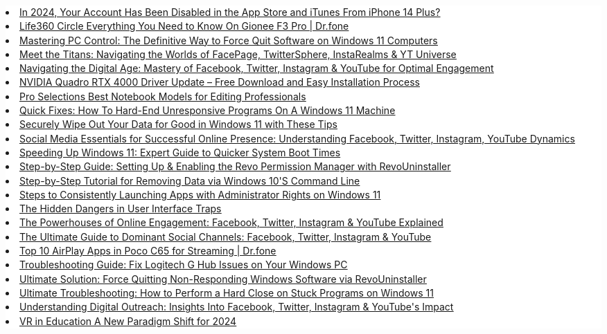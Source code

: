 <li><a href="https://apple-account.techidaily.com/in-2024-your-account-has-been-disabled-in-the-app-store-and-itunes-from-iphone-14-plus-by-drfone-ios/"><u>In 2024, Your Account Has Been Disabled in the App Store and iTunes From iPhone 14 Plus?</u></a></li>
<li><a href="https://fake-location.techidaily.com/life360-circle-everything-you-need-to-know-on-gionee-f3-pro-drfone-by-drfone-virtual-android/"><u>Life360 Circle Everything You Need to Know On Gionee F3 Pro | Dr.fone</u></a></li>
<li><a href="https://win-forum.techidaily.com/mastering-pc-control-the-definitive-way-to-force-quit-software-on-windows-11-computers/"><u>Mastering PC Control: The Definitive Way to Force Quit Software on Windows 11 Computers</u></a></li>
<li><a href="https://win-forum.techidaily.com/1722915390156-meet-the-titans-navigating-the-worlds-of-facepage-twittersphere-instarealms-and-yt-universe/"><u>Meet the Titans: Navigating the Worlds of FacePage, TwitterSphere, InstaRealms & YT Universe</u></a></li>
<li><a href="https://win-forum.techidaily.com/navigating-the-digital-age-mastery-of-facebook-twitter-instagram-and-youtube-for-optimal-engagement/"><u>Navigating the Digital Age: Mastery of Facebook, Twitter, Instagram & YouTube for Optimal Engagement</u></a></li>
<li><a href="https://win-amazing.techidaily.com/nvidia-quadro-rtx-4000-driver-update-free-download-and-easy-installation-process/"><u>NVIDIA Quadro RTX 4000 Driver Update – Free Download and Easy Installation Process</u></a></li>
<li><a href="https://youtube-videos.techidaily.com/pro-selections-best-notebook-models-for-editing-professionals/"><u>Pro Selections  Best Notebook Models for Editing Professionals</u></a></li>
<li><a href="https://win-forum.techidaily.com/quick-fixes-how-to-hard-end-unresponsive-programs-on-a-windows-11-machine/"><u>Quick Fixes: How To Hard-End Unresponsive Programs On A Windows 11 Machine</u></a></li>
<li><a href="https://win-forum.techidaily.com/securely-wipe-out-your-data-for-good-in-windows-11-with-these-tips/"><u>Securely Wipe Out Your Data for Good in Windows 11 with These Tips</u></a></li>
<li><a href="https://win-forum.techidaily.com/social-media-essentials-for-successful-online-presence-understanding-facebook-twitter-instagram-youtube-dynamics/"><u>Social Media Essentials for Successful Online Presence: Understanding Facebook, Twitter, Instagram, YouTube Dynamics</u></a></li>
<li><a href="https://win-forum.techidaily.com/speeding-up-windows-11-expert-guide-to-quicker-system-boot-times/"><u>Speeding Up Windows 11: Expert Guide to Quicker System Boot Times</u></a></li>
<li><a href="https://win-forum.techidaily.com/step-by-step-guide-setting-up-and-enabling-the-revo-permission-manager-with-revouninstaller/"><u>Step-by-Step Guide: Setting Up & Enabling the Revo Permission Manager with RevoUninstaller</u></a></li>
<li><a href="https://win-forum.techidaily.com/step-by-step-tutorial-for-removing-data-via-windows-10s-command-line/"><u>Step-by-Step Tutorial for Removing Data via Windows 10'S Command Line</u></a></li>
<li><a href="https://win-forum.techidaily.com/steps-to-consistently-launching-apps-with-administrator-rights-on-windows-11/"><u>Steps to Consistently Launching Apps with Administrator Rights on Windows 11</u></a></li>
<li><a href="https://facebook.techidaily.com/the-hidden-dangers-in-user-interface-traps/"><u>The Hidden Dangers in User Interface Traps</u></a></li>
<li><a href="https://win-forum.techidaily.com/the-powerhouses-of-online-engagement-facebook-twitter-instagram-and-youtube-explained/"><u>The Powerhouses of Online Engagement: Facebook, Twitter, Instagram & YouTube Explained</u></a></li>
<li><a href="https://win-forum.techidaily.com/the-ultimate-guide-to-dominant-social-channels-facebook-twitter-instagram-and-youtube/"><u>The Ultimate Guide to Dominant Social Channels: Facebook, Twitter, Instagram & YouTube</u></a></li>
<li><a href="https://screen-mirror.techidaily.com/top-10-airplay-apps-in-poco-c65-for-streaming-drfone-by-drfone-android/"><u>Top 10 AirPlay Apps in Poco C65 for Streaming | Dr.fone</u></a></li>
<li><a href="https://win-blog.techidaily.com/troubleshooting-guide-fix-logitech-g-hub-issues-on-your-windows-pc/"><u>Troubleshooting Guide: Fix Logitech G Hub Issues on Your Windows PC</u></a></li>
<li><a href="https://win-forum.techidaily.com/ultimate-solution-force-quitting-non-responding-windows-software-via-revouninstaller/"><u>Ultimate Solution: Force Quitting Non-Responding Windows Software via RevoUninstaller</u></a></li>
<li><a href="https://win-forum.techidaily.com/ultimate-troubleshooting-how-to-perform-a-hard-close-on-stuck-programs-on-windows-11/"><u>Ultimate Troubleshooting: How to Perform a Hard Close on Stuck Programs on Windows 11</u></a></li>
<li><a href="https://win-forum.techidaily.com/understanding-digital-outreach-insights-into-facebook-twitter-instagram-and-youtubes-impact/"><u>Understanding Digital Outreach: Insights Into Facebook, Twitter, Instagram & YouTube's Impact</u></a></li>
<li><a href="https://fox-hovers.techidaily.com/vr-in-education-a-new-paradigm-shift-for-2024/"><u>VR in Education  A New Paradigm Shift for 2024</u></a></li>